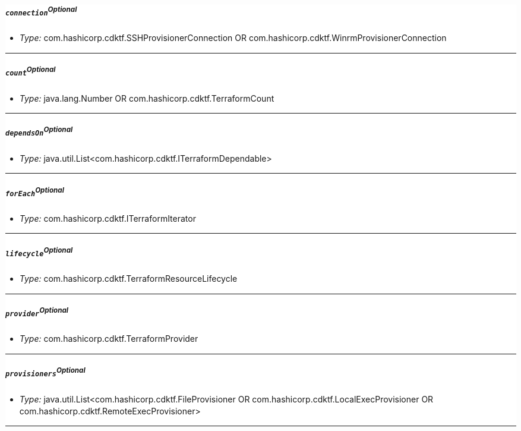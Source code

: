 ##### `connection`<sup>Optional</sup> <a name="connection" id="@cdktf/provider-databricks.dashboard.Dashboard.Initializer.parameter.connection"></a>

- *Type:* com.hashicorp.cdktf.SSHProvisionerConnection OR com.hashicorp.cdktf.WinrmProvisionerConnection

---

##### `count`<sup>Optional</sup> <a name="count" id="@cdktf/provider-databricks.dashboard.Dashboard.Initializer.parameter.count"></a>

- *Type:* java.lang.Number OR com.hashicorp.cdktf.TerraformCount

---

##### `dependsOn`<sup>Optional</sup> <a name="dependsOn" id="@cdktf/provider-databricks.dashboard.Dashboard.Initializer.parameter.dependsOn"></a>

- *Type:* java.util.List<com.hashicorp.cdktf.ITerraformDependable>

---

##### `forEach`<sup>Optional</sup> <a name="forEach" id="@cdktf/provider-databricks.dashboard.Dashboard.Initializer.parameter.forEach"></a>

- *Type:* com.hashicorp.cdktf.ITerraformIterator

---

##### `lifecycle`<sup>Optional</sup> <a name="lifecycle" id="@cdktf/provider-databricks.dashboard.Dashboard.Initializer.parameter.lifecycle"></a>

- *Type:* com.hashicorp.cdktf.TerraformResourceLifecycle

---

##### `provider`<sup>Optional</sup> <a name="provider" id="@cdktf/provider-databricks.dashboard.Dashboard.Initializer.parameter.provider"></a>

- *Type:* com.hashicorp.cdktf.TerraformProvider

---

##### `provisioners`<sup>Optional</sup> <a name="provisioners" id="@cdktf/provider-databricks.dashboard.Dashboard.Initializer.parameter.provisioners"></a>

- *Type:* java.util.List<com.hashicorp.cdktf.FileProvisioner OR com.hashicorp.cdktf.LocalExecProvisioner OR com.hashicorp.cdktf.RemoteExecProvisioner>

---
